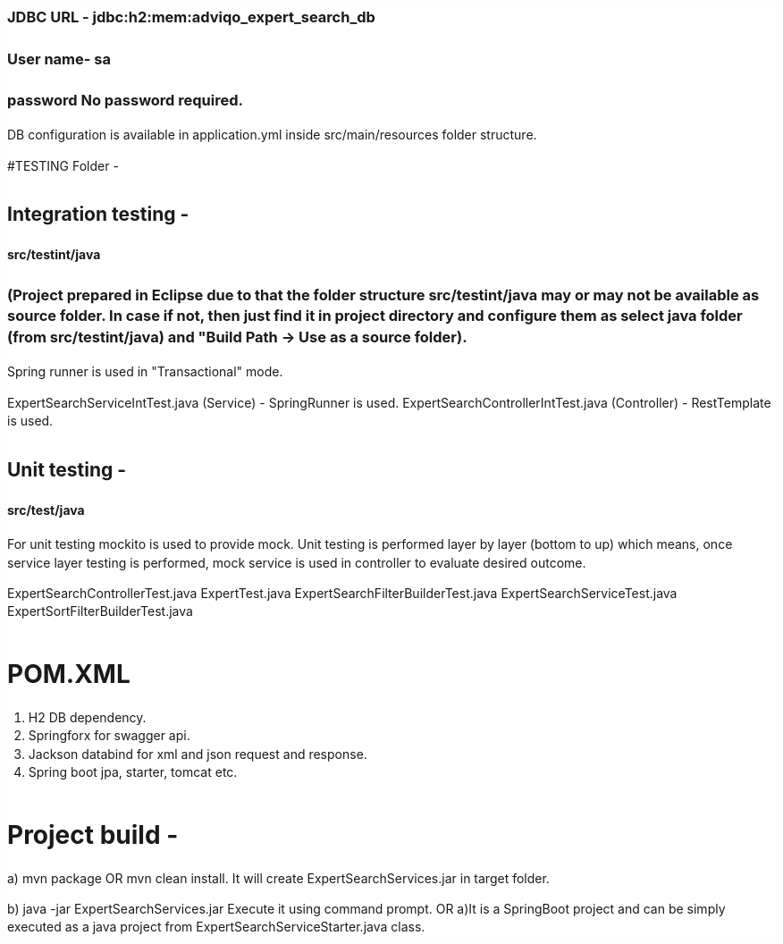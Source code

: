 ### JDBC URL - jdbc:h2:mem:adviqo_expert_search_db 
### User name- sa 
### password No password required.

DB configuration is available in application.yml inside src/main/resources folder structure.

#TESTING Folder - 

## Integration testing - 
#### src/testint/java
### (Project prepared in Eclipse due to that the folder structure src/testint/java may or may not be available as source folder. In case if not, then just find it in project directory and configure them as select java folder (from src/testint/java) and "Build Path -> Use as a source folder).

Spring runner is used in "Transactional" mode.

ExpertSearchServiceIntTest.java (Service) - SpringRunner is used.
ExpertSearchControllerIntTest.java (Controller) - RestTemplate is used.

## Unit testing -
#### src/test/java

For unit testing mockito is used to provide mock. Unit testing is performed layer by layer (bottom to up) which means, once service layer testing is performed, mock service is used in controller to evaluate desired outcome.

ExpertSearchControllerTest.java
ExpertTest.java
ExpertSearchFilterBuilderTest.java
ExpertSearchServiceTest.java
ExpertSortFilterBuilderTest.java

# POM.XML

1) H2 DB dependency.
2) Springforx for swagger api.
3) Jackson databind for xml and json request and response.
4) Spring boot jpa, starter, tomcat etc.

# Project build -

a) mvn package OR mvn clean install.
It will create ExpertSearchServices.jar in target folder.

b) java -jar ExpertSearchServices.jar
Execute it using command prompt. OR a)It is a SpringBoot project and can be simply executed as a java project from ExpertSearchServiceStarter.java class.


